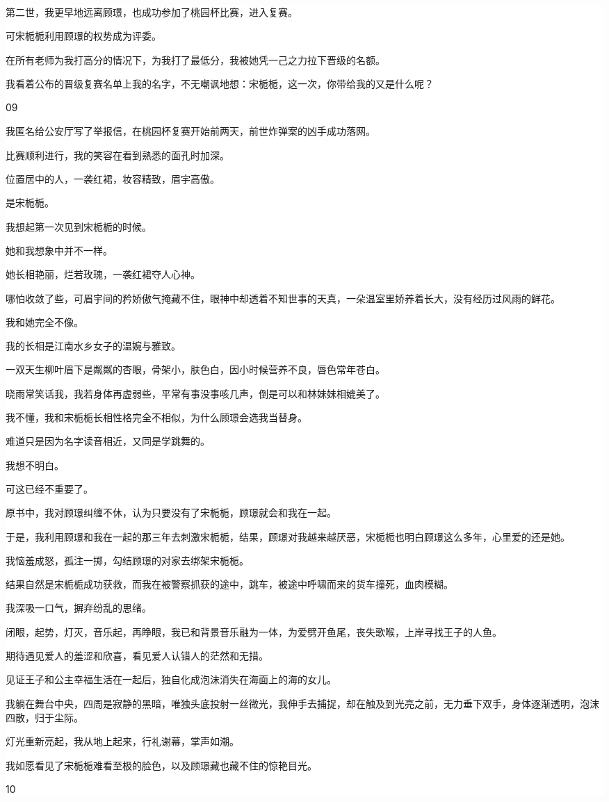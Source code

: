 第二世，我更早地远离顾璟，也成功参加了桃园杯比赛，进入复赛。

可宋栀栀利用顾璟的权势成为评委。

在所有老师为我打高分的情况下，为我打了最低分，我被她凭一己之力拉下晋级的名额。

我看着公布的晋级复赛名单上我的名字，不无嘲讽地想：宋栀栀，这一次，你带给我的又是什么呢？

09

我匿名给公安厅写了举报信，在桃园杯复赛开始前两天，前世炸弹案的凶手成功落网。

比赛顺利进行，我的笑容在看到熟悉的面孔时加深。

位置居中的人，一袭红裙，妆容精致，眉宇高傲。

是宋栀栀。

我想起第一次见到宋栀栀的时候。

她和我想象中并不一样。

她长相艳丽，烂若玫瑰，一袭红裙夺人心神。

哪怕收敛了些，可眉宇间的矜娇傲气掩藏不住，眼神中却透着不知世事的天真，一朵温室里娇养着长大，没有经历过风雨的鲜花。

我和她完全不像。

我的长相是江南水乡女子的温婉与雅致。

一双天生柳叶眉下是粼粼的杏眼，骨架小，肤色白，因小时候营养不良，唇色常年苍白。

晓雨常笑话我，我若身体再虚弱些，平常有事没事咳几声，倒是可以和林妹妹相媲美了。

我不懂，我和宋栀栀长相性格完全不相似，为什么顾璟会选我当替身。

难道只是因为名字读音相近，又同是学跳舞的。

我想不明白。

可这已经不重要了。

原书中，我对顾璟纠缠不休，认为只要没有了宋栀栀，顾璟就会和我在一起。

于是，我利用顾璟和我在一起的那三年去刺激宋栀栀，结果，顾璟对我越来越厌恶，宋栀栀也明白顾璟这么多年，心里爱的还是她。

我恼羞成怒，孤注一掷，勾结顾璟的对家去绑架宋栀栀。

结果自然是宋栀栀成功获救，而我在被警察抓获的途中，跳车，被途中呼啸而来的货车撞死，血肉模糊。

我深吸一口气，摒弃纷乱的思绪。

闭眼，起势，灯灭，音乐起，再睁眼，我已和背景音乐融为一体，为爱劈开鱼尾，丧失歌喉，上岸寻找王子的人鱼。

期待遇见爱人的羞涩和欣喜，看见爱人认错人的茫然和无措。

见证王子和公主幸福生活在一起后，独自化成泡沫消失在海面上的海的女儿。

我躺在舞台中央，四周是寂静的黑暗，唯独头底投射一丝微光，我伸手去捕捉，却在触及到光亮之前，无力垂下双手，身体逐渐透明，泡沫四散，归于尘际。

灯光重新亮起，我从地上起来，行礼谢幕，掌声如潮。

我如愿看见了宋栀栀难看至极的脸色，以及顾璟藏也藏不住的惊艳目光。

10
